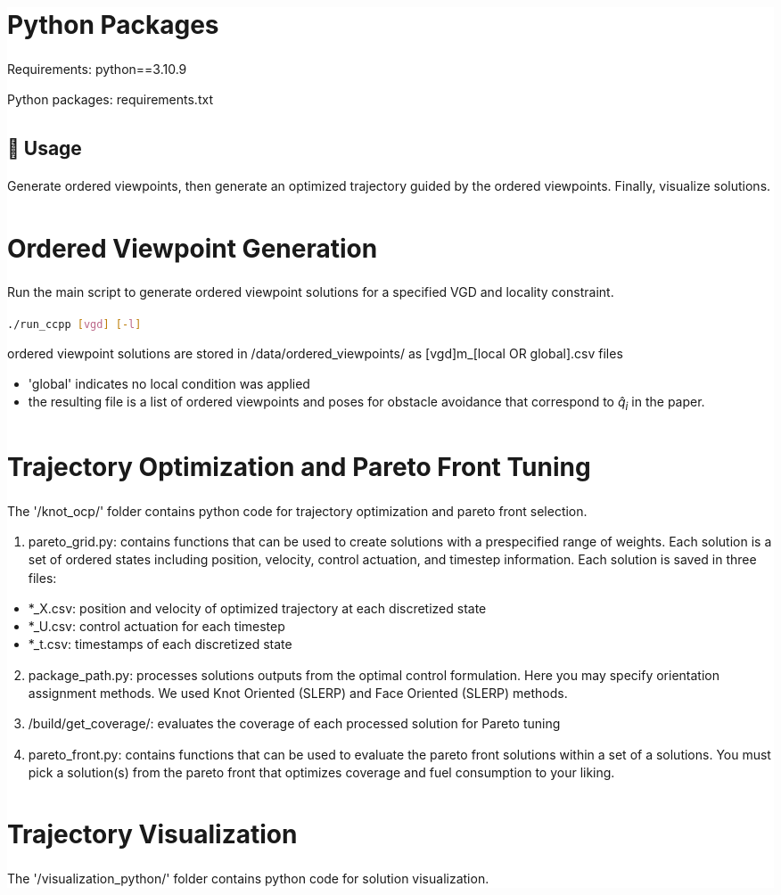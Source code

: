 # Python Packages

Requirements: python==3.10.9

Python packages: requirements.txt

## 🚀 Usage

Generate ordered viewpoints, then generate an optimized trajectory guided by the ordered viewpoints. Finally, visualize solutions.

# Ordered Viewpoint Generation

Run the main script to generate ordered viewpoint solutions for a specified VGD and locality constraint.

```bash
./run_ccpp [vgd] [-l]
```

ordered viewpoint solutions are stored in /data/ordered_viewpoints/ as [vgd]m_[local OR global].csv files 
- 'global' indicates no local condition was applied
- the resulting file is a list of ordered viewpoints and poses for obstacle avoidance that correspond to ${\hat{q}_i}$ in the paper.

# Trajectory Optimization and Pareto Front Tuning

The '/knot_ocp/' folder contains python code for trajectory optimization and pareto front selection.

1. pareto_grid.py: contains functions that can be used to create solutions with a prespecified range of weights. Each solution is a set of ordered states including position, velocity, control actuation, and timestep information. Each solution is saved in three files:
- *_X.csv: position and velocity of optimized trajectory at each discretized state
- *_U.csv: control actuation for each timestep
- *_t.csv: timestamps of each discretized state

2. package_path.py: processes solutions outputs from the optimal control formulation. Here you may specify orientation assignment methods. We used Knot Oriented (SLERP) and Face Oriented (SLERP) methods.

3. /build/get_coverage/: evaluates the coverage of each processed solution for Pareto tuning

4. pareto_front.py: contains functions that can be used to evaluate the pareto front solutions within a set of a solutions. You must pick a solution(s) from the pareto front that optimizes coverage and fuel consumption to your liking.

# Trajectory Visualization

The '/visualization_python/' folder contains python code for solution visualization.
